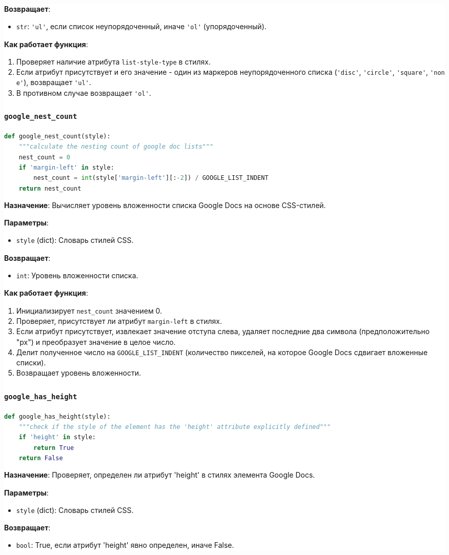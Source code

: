 **Возвращает**:
- `str`: `'ul'`, если список неупорядоченный, иначе `'ol'` (упорядоченный).

**Как работает функция**:

1. Проверяет наличие атрибута `list-style-type` в стилях.
2. Если атрибут присутствует и его значение - один из маркеров неупорядоченного списка (`'disc'`, `'circle'`, `'square'`, `'none'`), возвращает `'ul'`.
3. В противном случае возвращает `'ol'`.

### `google_nest_count`

```python
def google_nest_count(style):
    """calculate the nesting count of google doc lists"""
    nest_count = 0
    if 'margin-left' in style:
        nest_count = int(style['margin-left'][:-2]) / GOOGLE_LIST_INDENT
    return nest_count
```

**Назначение**:
Вычисляет уровень вложенности списка Google Docs на основе CSS-стилей.

**Параметры**:
- `style` (dict): Словарь стилей CSS.

**Возвращает**:
- `int`: Уровень вложенности списка.

**Как работает функция**:

1.  Инициализирует `nest_count` значением 0.
2.  Проверяет, присутствует ли атрибут `margin-left` в стилях.
3.  Если атрибут присутствует, извлекает значение отступа слева, удаляет последние два символа (предположительно "px") и преобразует значение в целое число.
4.  Делит полученное число на `GOOGLE_LIST_INDENT` (количество пикселей, на которое Google Docs сдвигает вложенные списки).
5.  Возвращает уровень вложенности.

### `google_has_height`

```python
def google_has_height(style):
    """check if the style of the element has the 'height' attribute explicitly defined"""
    if 'height' in style:
        return True
    return False
```

**Назначение**:
Проверяет, определен ли атрибут 'height' в стилях элемента Google Docs.

**Параметры**:
- `style` (dict): Словарь стилей CSS.

**Возвращает**:
- `bool`: True, если атрибут 'height' явно определен, иначе False.
